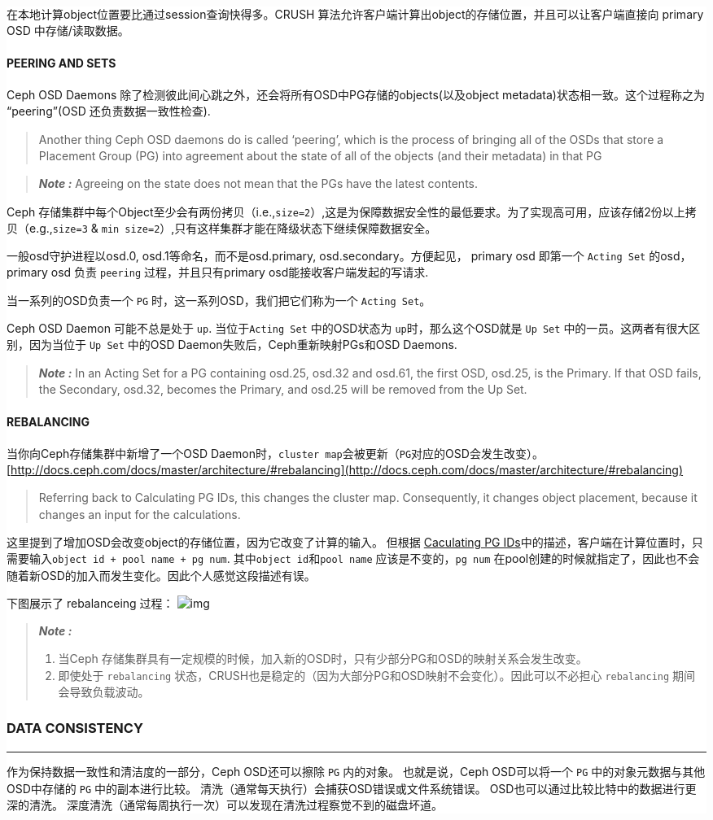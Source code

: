 在本地计算object位置要比通过session查询快得多。CRUSH 算法允许客户端计算出object的存储位置，并且可以让客户端直接向 primary OSD 中存储/读取数据。


#### PEERING AND SETS

Ceph OSD Daemons 除了检测彼此间心跳之外，还会将所有OSD中PG存储的objects(以及object metadata)状态相一致。这个过程称之为 “peering”(OSD 还负责数据一致性检查).

>Another thing Ceph OSD daemons do is called ‘peering’, which is the process of bringing all of the OSDs that store a Placement Group (PG) into agreement about the state of all of the objects (and their metadata) in that PG

> ***Note :*** Agreeing on the state does not mean that the PGs have the latest contents.

Ceph 存储集群中每个Object至少会有两份拷贝（i.e.,`size=2`）,这是为保障数据安全性的最低要求。为了实现高可用，应该存储2份以上拷贝（e.g.,`size=3` & `min size=2`）,只有这样集群才能在降级状态下继续保障数据安全。

一般osd守护进程以osd.0, osd.1等命名，而不是osd.primary, osd.secondary。方便起见， primary osd 即第一个 `Acting Set` 的osd， primary osd 负责 `peering` 过程，并且只有primary osd能接收客户端发起的写请求.

当一系列的OSD负责一个 `PG` 时，这一系列OSD，我们把它们称为一个 `Acting Set`。

Ceph OSD Daemon 可能不总是处于 `up`. 当位于`Acting Set` 中的OSD状态为 `up`时，那么这个OSD就是 `Up Set` 中的一员。这两者有很大区别，因为当位于 `Up Set` 中的OSD Daemon失败后，Ceph重新映射PGs和OSD Daemons.

> ***Note :*** In an Acting Set for a PG containing osd.25, osd.32 and osd.61, the first OSD, osd.25, is the Primary. If that OSD fails, the Secondary, osd.32, becomes the Primary, and osd.25 will be removed from the Up Set.


#### REBALANCING

当你向Ceph存储集群中新增了一个OSD Daemon时，`cluster map`会被更新（`PG`对应的OSD会发生改变）。  
[http://docs.ceph.com/docs/master/architecture/#rebalancing](http://docs.ceph.com/docs/master/architecture/#rebalancing)

> Referring back to Calculating PG IDs, this changes the cluster map. Consequently, it changes object placement, because it changes an input for the calculations.

这里提到了增加OSD会改变object的存储位置，因为它改变了计算的输入。
但根据 [Caculating PG IDs](http://docs.ceph.com/docs/master/architecture/#caculating-pg-ids)中的描述，客户端在计算位置时，只需要输入`object id + pool name + pg num`. 其中`object id`和`pool name` 应该是不变的，`pg num` 在pool创建的时候就指定了，因此也不会随着新OSD的加入而发生变化。因此个人感觉这段描述有误。

下图展示了 rebalanceing 过程：
![img](http://docs.ceph.com/docs/master/_images/ditaa-b31e1f646135b9706000fa0799d572563dffac81.png)

>***Note :***  
>1.  当Ceph 存储集群具有一定规模的时候，加入新的OSD时，只有少部分PG和OSD的映射关系会发生改变。
>2.  即使处于 `rebalancing` 状态，CRUSH也是稳定的（因为大部分PG和OSD映射不会变化）。因此可以不必担心 `rebalancing` 期间会导致负载波动。  



### DATA CONSISTENCY
---
作为保持数据一致性和清洁度的一部分，Ceph OSD还可以擦除 `PG` 内的对象。 也就是说，Ceph OSD可以将一个 `PG` 中的对象元数据与其他OSD中存储的  `PG` 中的副本进行比较。 清洗（通常每天执行）会捕获OSD错误或文件系统错误。 OSD也可以通过比较比特中的数据进行更深的清洗。 深度清洗（通常每周执行一次）可以发现在清洗过程察觉不到的磁盘坏道。
